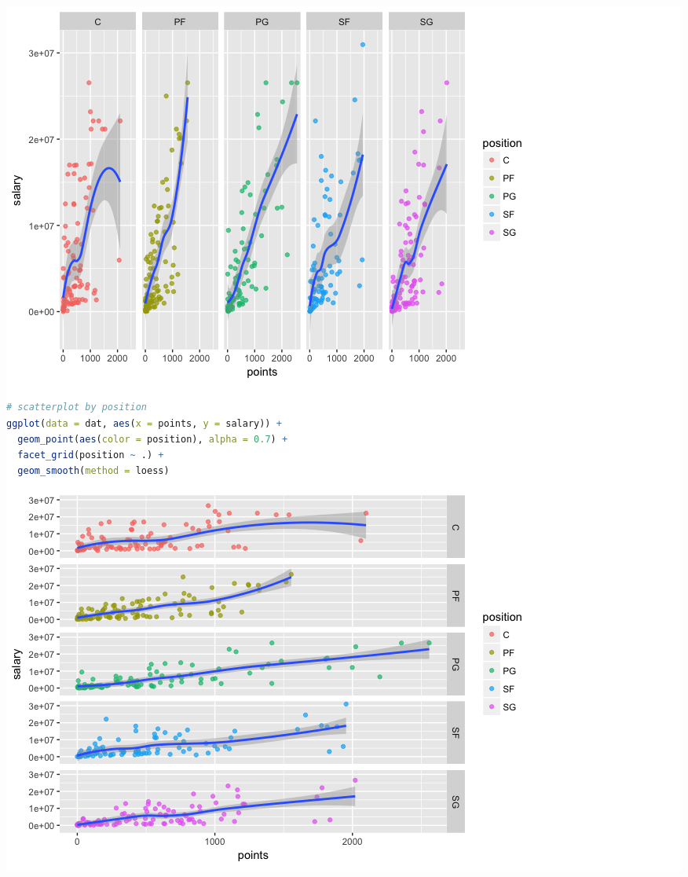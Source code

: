 ![](lab05-images/scatter6-1.png)

``` r
# scatterplot by position
ggplot(data = dat, aes(x = points, y = salary)) +
  geom_point(aes(color = position), alpha = 0.7) +
  facet_grid(position ~ .) +
  geom_smooth(method = loess)
```

![](lab05-images/scatter7-1.png)
